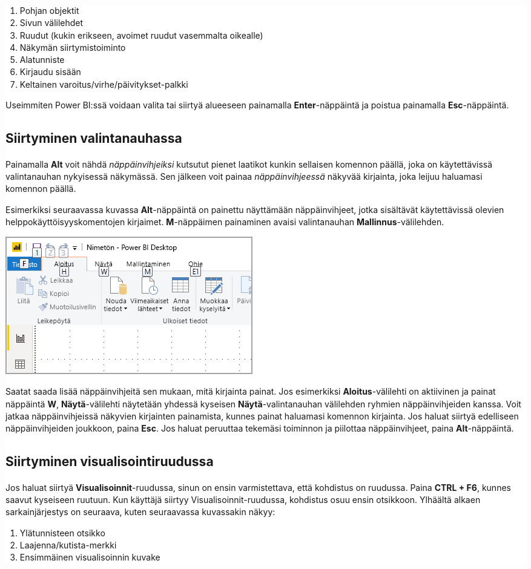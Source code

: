 1. Pohjan objektit
2. Sivun välilehdet
3. Ruudut (kukin erikseen, avoimet ruudut vasemmalta oikealle)
4. Näkymän siirtymistoiminto
5. Alatunniste
6. Kirjaudu sisään
7. Keltainen varoitus/virhe/päivitykset-palkki

Useimmiten Power BI:ssä voidaan valita tai siirtyä alueeseen painamalla **Enter**-näppäintä ja poistua painamalla **Esc**-näppäintä.

## <a name="ribbon-navigation"></a>Siirtyminen valintanauhassa

Painamalla **Alt** voit nähdä *näppäinvihjeiksi* kutsutut pienet laatikot kunkin sellaisen komennon päällä, joka on käytettävissä valintanauhan nykyisessä näkymässä. Sen jälkeen voit painaa *näppäinvihjeessä* näkyvää kirjainta, joka leijuu haluamasi komennon päällä. 

Esimerkiksi seuraavassa kuvassa **Alt**-näppäintä on painettu näyttämään näppäinvihjeet, jotka sisältävät käytettävissä olevien helppokäyttöisyyskomentojen kirjaimet. **M**-näppäimen painaminen avaisi valintanauhan **Mallinnus**-välilehden.

![Näytä näppäinvihjeet painamalla ALT-näppäintä](media/desktop-accessibility/accessibility-create-reports-01.png)

Saatat saada lisää näppäinvihjeitä sen mukaan, mitä kirjainta painat. Jos esimerkiksi **Aloitus**-välilehti on aktiivinen ja painat näppäintä **W**, **Näytä**-välilehti näytetään yhdessä kyseisen **Näytä**-valintanauhan välilehden ryhmien näppäinvihjeiden kanssa. Voit jatkaa näppäinvihjeissä näkyvien kirjainten painamista, kunnes painat haluamasi komennon kirjainta. Jos haluat siirtyä edelliseen näppäinvihjeiden joukkoon, paina **Esc**. Jos haluat peruuttaa tekemäsi toiminnon ja piilottaa näppäinvihjeet, paina **Alt**-näppäintä.

## <a name="visual-pane-navigation"></a>Siirtyminen visualisointiruudussa

Jos haluat siirtyä **Visualisoinnit**-ruudussa, sinun on ensin varmistettava, että kohdistus on ruudussa. Paina **CTRL + F6**, kunnes saavut kyseiseen ruutuun. Kun käyttäjä siirtyy Visualisoinnit-ruudussa, kohdistus osuu ensin otsikkoon. Ylhäältä alkaen sarkainjärjestys on seuraava, kuten seuraavassa kuvassakin näkyy:

1. Ylätunnisteen otsikko
2. Laajenna/kutista-merkki
3. Ensimmäinen visualisoinnin kuvake
